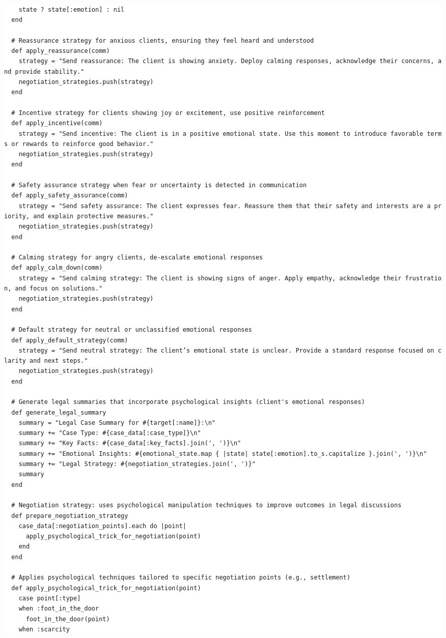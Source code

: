 ```
    state ? state[:emotion] : nil
  end

  # Reassurance strategy for anxious clients, ensuring they feel heard and understood
  def apply_reassurance(comm)
    strategy = "Send reassurance: The client is showing anxiety. Deploy calming responses, acknowledge their concerns, and provide stability."
    negotiation_strategies.push(strategy)
  end

  # Incentive strategy for clients showing joy or excitement, use positive reinforcement
  def apply_incentive(comm)
    strategy = "Send incentive: The client is in a positive emotional state. Use this moment to introduce favorable terms or rewards to reinforce good behavior."
    negotiation_strategies.push(strategy)
  end

  # Safety assurance strategy when fear or uncertainty is detected in communication
  def apply_safety_assurance(comm)
    strategy = "Send safety assurance: The client expresses fear. Reassure them that their safety and interests are a priority, and explain protective measures."
    negotiation_strategies.push(strategy)
  end

  # Calming strategy for angry clients, de-escalate emotional responses
  def apply_calm_down(comm)
    strategy = "Send calming strategy: The client is showing signs of anger. Apply empathy, acknowledge their frustration, and focus on solutions."
    negotiation_strategies.push(strategy)
  end

  # Default strategy for neutral or unclassified emotional responses
  def apply_default_strategy(comm)
    strategy = "Send neutral strategy: The client’s emotional state is unclear. Provide a standard response focused on clarity and next steps."
    negotiation_strategies.push(strategy)
  end

  # Generate legal summaries that incorporate psychological insights (client's emotional responses)
  def generate_legal_summary
    summary = "Legal Case Summary for #{target[:name]}:\n"
    summary += "Case Type: #{case_data[:case_type]}\n"
    summary += "Key Facts: #{case_data[:key_facts].join(', ')}\n"
    summary += "Emotional Insights: #{emotional_state.map { |state| state[:emotion].to_s.capitalize }.join(', ')}\n"
    summary += "Legal Strategy: #{negotiation_strategies.join(', ')}"
    summary
  end

  # Negotiation strategy: uses psychological manipulation techniques to improve outcomes in legal discussions
  def prepare_negotiation_strategy
    case_data[:negotiation_points].each do |point|
      apply_psychological_trick_for_negotiation(point)
    end
  end

  # Applies psychological techniques tailored to specific negotiation points (e.g., settlement)
  def apply_psychological_trick_for_negotiation(point)
    case point[:type]
    when :foot_in_the_door
      foot_in_the_door(point)
    when :scarcity
```